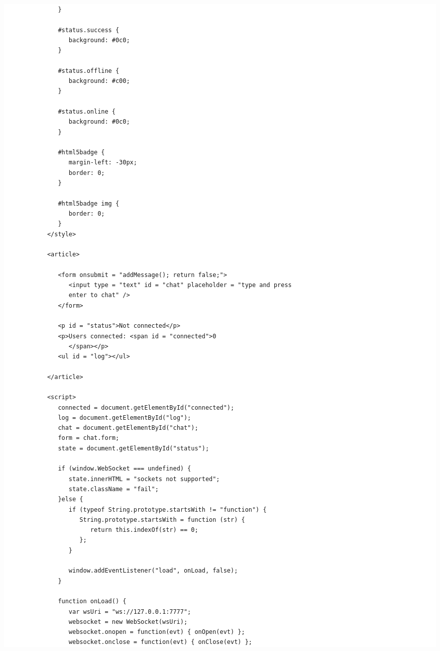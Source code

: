```
               }
					
               #status.success {
                  background: #0c0;
               }
					
               #status.offline {
                  background: #c00;
               }
					
               #status.online {
                  background: #0c0;
               }
					
               #html5badge {
                  margin-left: -30px;
                  border: 0;
               }
					
               #html5badge img {
                  border: 0;
               }
            </style>
				
            <article>
				
               <form onsubmit = "addMessage(); return false;">
                  <input type = "text" id = "chat" placeholder = "type and press 
                  enter to chat" />
               </form>
					
               <p id = "status">Not connected</p>
               <p>Users connected: <span id = "connected">0
                  </span></p>
               <ul id = "log"></ul>
					
            </article>
				
            <script>
               connected = document.getElementById("connected");
               log = document.getElementById("log");
               chat = document.getElementById("chat");
               form = chat.form;
               state = document.getElementById("status");
					
               if (window.WebSocket === undefined) {
                  state.innerHTML = "sockets not supported";
                  state.className = "fail";
               }else {
                  if (typeof String.prototype.startsWith != "function") {
                     String.prototype.startsWith = function (str) {
                        return this.indexOf(str) == 0;
                     };
                  }
						
                  window.addEventListener("load", onLoad, false);
               }
					
               function onLoad() {
                  var wsUri = "ws://127.0.0.1:7777";
                  websocket = new WebSocket(wsUri);
                  websocket.onopen = function(evt) { onOpen(evt) };
                  websocket.onclose = function(evt) { onClose(evt) };
```